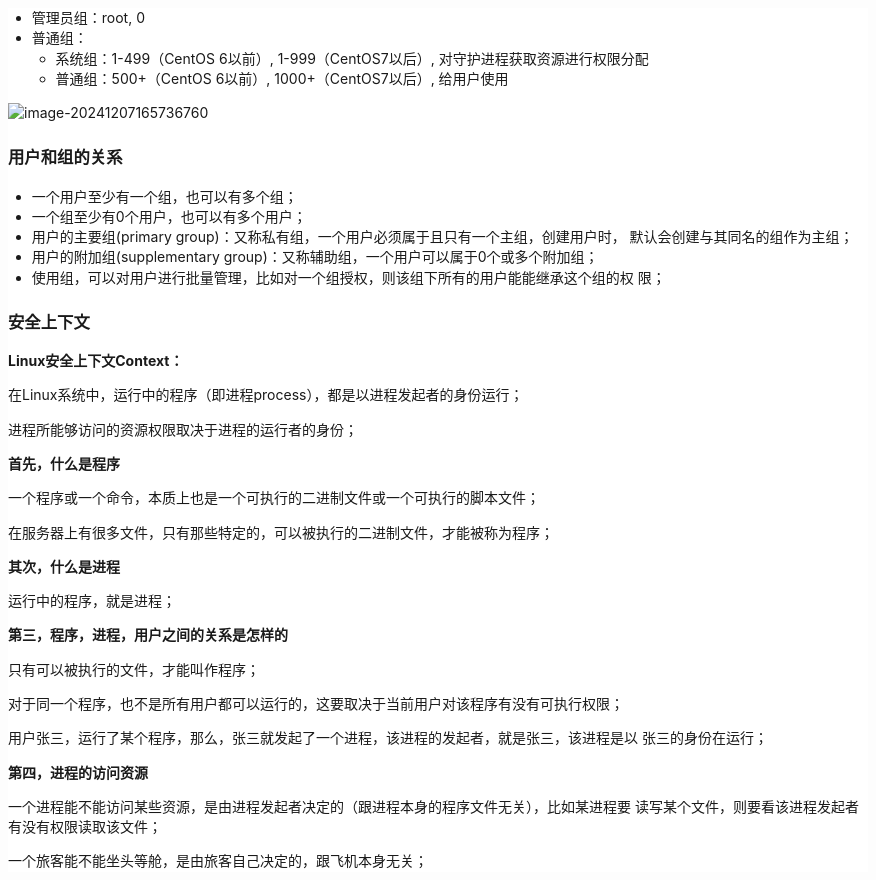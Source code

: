 


- 管理员组：root, 0
- 普通组：
  - 系统组：1-499（CentOS 6以前）, 1-999（CentOS7以后）, 对守护进程获取资源进行权限分配
  - 普通组：500+（CentOS 6以前）, 1000+（CentOS7以后）, 给用户使用

![image-20241207165736760](D:\git_repository\cyber_security_learning\markdown_img\image-20241207165736760.png)



### 用户和组的关系

- 一个用户至少有一个组，也可以有多个组； 
- 一个组至少有0个用户，也可以有多个用户； 
- 用户的主要组(primary group)：又称私有组，一个用户必须属于且只有一个主组，创建用户时， 默认会创建与其同名的组作为主组；
- 用户的附加组(supplementary group)：又称辅助组，一个用户可以属于0个或多个附加组； 
- 使用组，可以对用户进行批量管理，比如对一个组授权，则该组下所有的用户能能继承这个组的权 限；



### 安全上下文



**Linux安全上下文Context：** 

在Linux系统中，运行中的程序（即进程process），都是以进程发起者的身份运行； 

进程所能够访问的资源权限取决于进程的运行者的身份；



**首先，什么是程序** 

一个程序或一个命令，本质上也是一个可执行的二进制文件或一个可执行的脚本文件； 

在服务器上有很多文件，只有那些特定的，可以被执行的二进制文件，才能被称为程序；



**其次，什么是进程**

运行中的程序，就是进程；



**第三，程序，进程，用户之间的关系是怎样的**

只有可以被执行的文件，才能叫作程序； 

对于同一个程序，也不是所有用户都可以运行的，这要取决于当前用户对该程序有没有可执行权限； 

用户张三，运行了某个程序，那么，张三就发起了一个进程，该进程的发起者，就是张三，该进程是以 张三的身份在运行；



**第四，进程的访问资源**

一个进程能不能访问某些资源，是由进程发起者决定的（跟进程本身的程序文件无关），比如某进程要 读写某个文件，则要看该进程发起者有没有权限读取该文件；



一个旅客能不能坐头等舱，是由旅客自己决定的，跟飞机本身无关；

